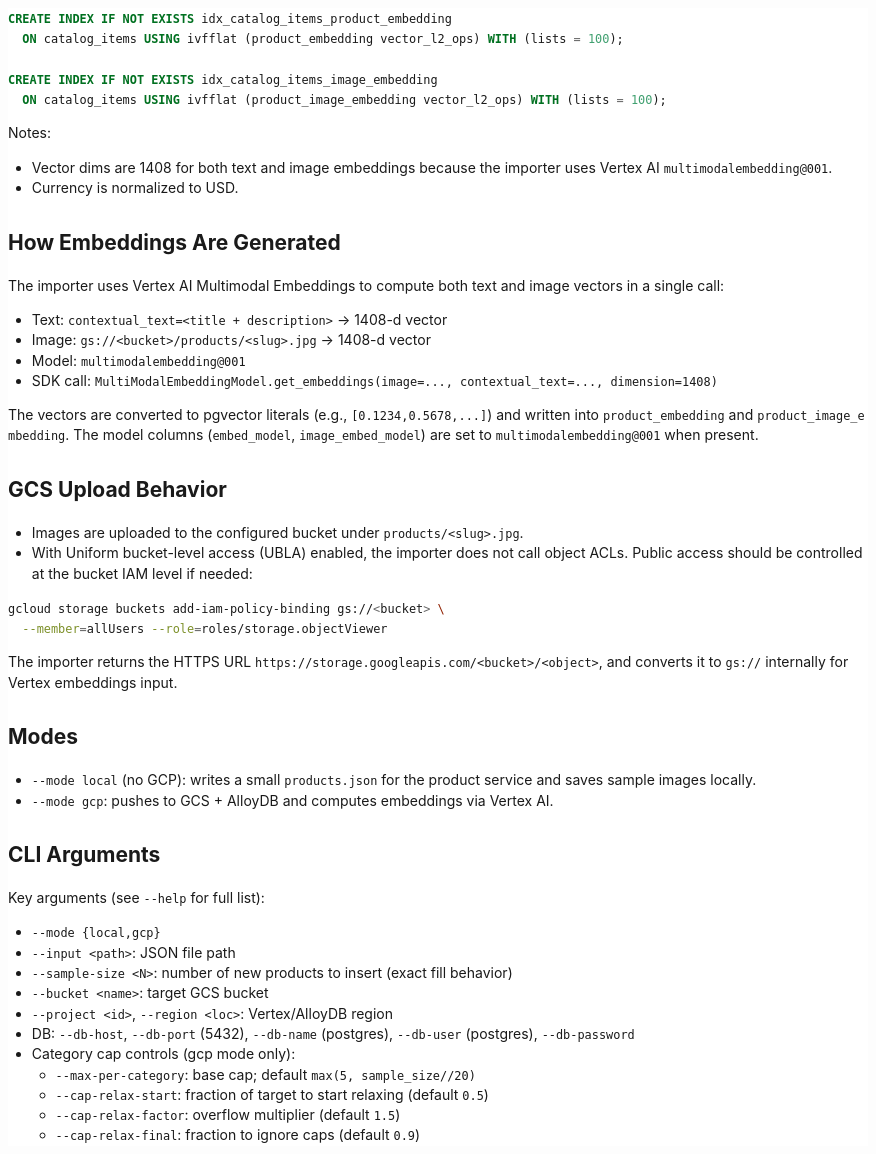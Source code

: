 ```sql
CREATE INDEX IF NOT EXISTS idx_catalog_items_product_embedding
  ON catalog_items USING ivfflat (product_embedding vector_l2_ops) WITH (lists = 100);

CREATE INDEX IF NOT EXISTS idx_catalog_items_image_embedding
  ON catalog_items USING ivfflat (product_image_embedding vector_l2_ops) WITH (lists = 100);
```

Notes:
- Vector dims are 1408 for both text and image embeddings because the importer uses Vertex AI `multimodalembedding@001`.
- Currency is normalized to USD.

## How Embeddings Are Generated

The importer uses Vertex AI Multimodal Embeddings to compute both text and image vectors in a single call:

- Text: `contextual_text=<title + description>` → 1408-d vector
- Image: `gs://<bucket>/products/<slug>.jpg` → 1408-d vector
- Model: `multimodalembedding@001`
- SDK call: `MultiModalEmbeddingModel.get_embeddings(image=..., contextual_text=..., dimension=1408)`

The vectors are converted to pgvector literals (e.g., `[0.1234,0.5678,...]`) and written into `product_embedding` and `product_image_embedding`. The model columns (`embed_model`, `image_embed_model`) are set to `multimodalembedding@001` when present.

## GCS Upload Behavior

- Images are uploaded to the configured bucket under `products/<slug>.jpg`.
- With Uniform bucket-level access (UBLA) enabled, the importer does not call object ACLs. Public access should be controlled at the bucket IAM level if needed:

```bash
gcloud storage buckets add-iam-policy-binding gs://<bucket> \
  --member=allUsers --role=roles/storage.objectViewer
```

The importer returns the HTTPS URL `https://storage.googleapis.com/<bucket>/<object>`, and converts it to `gs://` internally for Vertex embeddings input.

## Modes

- `--mode local` (no GCP): writes a small `products.json` for the product service and saves sample images locally.
- `--mode gcp`: pushes to GCS + AlloyDB and computes embeddings via Vertex AI.

## CLI Arguments

Key arguments (see `--help` for full list):

- `--mode {local,gcp}`
- `--input <path>`: JSON file path
- `--sample-size <N>`: number of new products to insert (exact fill behavior)
- `--bucket <name>`: target GCS bucket
- `--project <id>`, `--region <loc>`: Vertex/AlloyDB region
- DB: `--db-host`, `--db-port` (5432), `--db-name` (postgres), `--db-user` (postgres), `--db-password`
- Category cap controls (gcp mode only):
  - `--max-per-category`: base cap; default `max(5, sample_size//20)`
  - `--cap-relax-start`: fraction of target to start relaxing (default `0.5`)
  - `--cap-relax-factor`: overflow multiplier (default `1.5`)
  - `--cap-relax-final`: fraction to ignore caps (default `0.9`)
